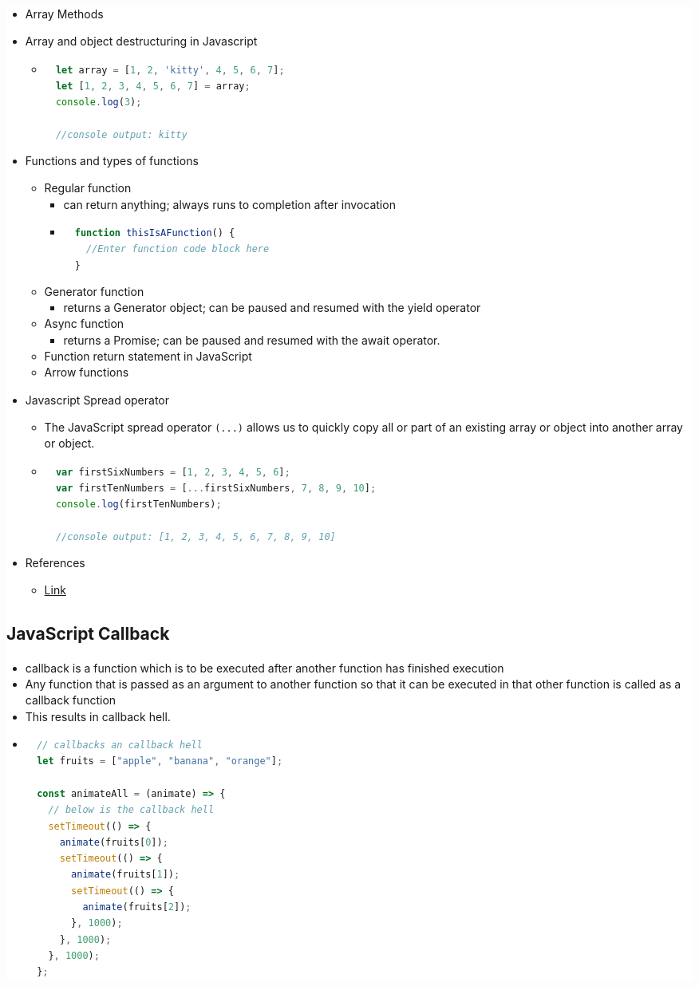   - Array Methods
- Array and object destructuring in Javascript
  - ```js
      let array = [1, 2, 'kitty', 4, 5, 6, 7];
      let [1, 2, 3, 4, 5, 6, 7] = array;
      console.log(3);

      //console output: kitty 
    ```
- Functions and types of functions
  - Regular function
    - can return anything; always runs to completion after invocation
    - ```js
        function thisIsAFunction() {
          //Enter function code block here
        } 
      ```
  - Generator function
    - returns a Generator object; can be paused and resumed with the yield operator
  - Async function
    - returns a Promise; can be paused and resumed with the await operator.
  - Function return statement in JavaScript
  - Arrow functions
- Javascript Spread operator
  - The JavaScript spread operator `(...)` allows us to quickly copy all or part of an existing array or object into another array or object.
  - ```js
      var firstSixNumbers = [1, 2, 3, 4, 5, 6];
      var firstTenNumbers = [...firstSixNumbers, 7, 8, 9, 10];
      console.log(firstTenNumbers);

      //console output: [1, 2, 3, 4, 5, 6, 7, 8, 9, 10] 
    ```

- References
  - [Link](https://dev.to/dumebii/advanced-javascript-all-you-need-to-know-and-more-4li9)




## JavaScript Callback 
- callback is a function which is to be executed after another function has finished execution
- Any function that is passed as an argument to another function so that it can be executed in that other function is called as a callback function
- This results in callback hell.
- ```js
    // callbacks an callback hell
    let fruits = ["apple", "banana", "orange"];

    const animateAll = (animate) => {
      // below is the callback hell
      setTimeout(() => {
        animate(fruits[0]);
        setTimeout(() => {
          animate(fruits[1]);
          setTimeout(() => {
            animate(fruits[2]);
          }, 1000);
        }, 1000);
      }, 1000);
    };
